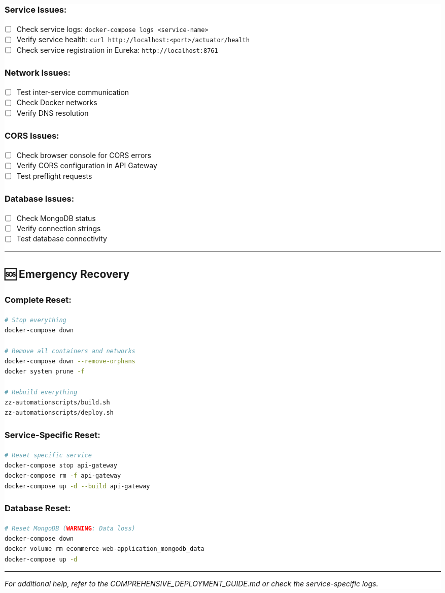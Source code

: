 ### **Service Issues:**
- [ ] Check service logs: `docker-compose logs <service-name>`
- [ ] Verify service health: `curl http://localhost:<port>/actuator/health`
- [ ] Check service registration in Eureka: `http://localhost:8761`

### **Network Issues:**
- [ ] Test inter-service communication
- [ ] Check Docker networks
- [ ] Verify DNS resolution

### **CORS Issues:**
- [ ] Check browser console for CORS errors
- [ ] Verify CORS configuration in API Gateway
- [ ] Test preflight requests

### **Database Issues:**
- [ ] Check MongoDB status
- [ ] Verify connection strings
- [ ] Test database connectivity

---

## 🆘 Emergency Recovery

### **Complete Reset:**
```bash
# Stop everything
docker-compose down

# Remove all containers and networks
docker-compose down --remove-orphans
docker system prune -f

# Rebuild everything
zz-automationscripts/build.sh
zz-automationscripts/deploy.sh
```

### **Service-Specific Reset:**
```bash
# Reset specific service
docker-compose stop api-gateway
docker-compose rm -f api-gateway
docker-compose up -d --build api-gateway
```

### **Database Reset:**
```bash
# Reset MongoDB (WARNING: Data loss)
docker-compose down
docker volume rm ecommerce-web-application_mongodb_data
docker-compose up -d
```

---

*For additional help, refer to the COMPREHENSIVE_DEPLOYMENT_GUIDE.md or check the service-specific logs.*
